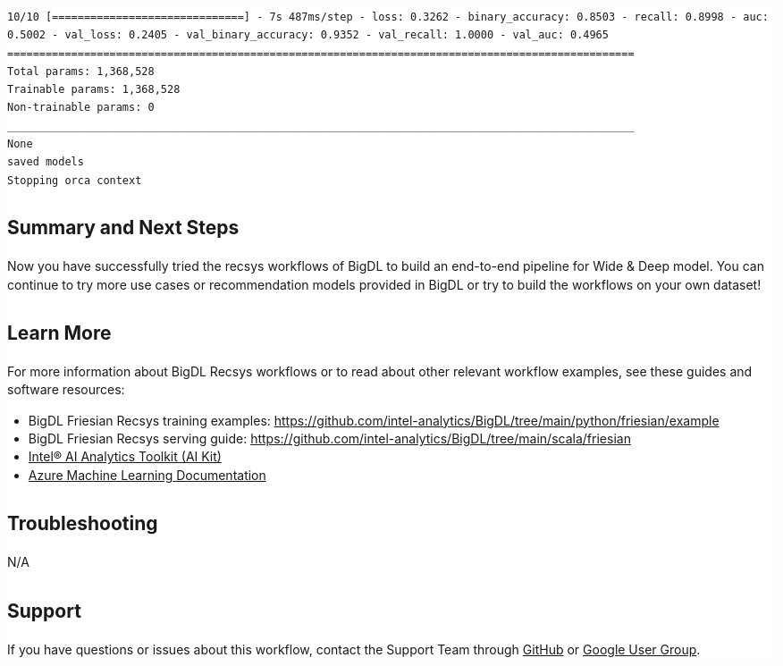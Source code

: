 ```
10/10 [==============================] - 7s 487ms/step - loss: 0.3262 - binary_accuracy: 0.8503 - recall: 0.8998 - auc: 0.5002 - val_loss: 0.2405 - val_binary_accuracy: 0.9352 - val_recall: 1.0000 - val_auc: 0.4965                                                                                                                                   
==================================================================================================                                                                                
Total params: 1,368,528                                                                                                                                                           
Trainable params: 1,368,528                                                                                                                                                       
Non-trainable params: 0                                                                                                                                                          
__________________________________________________________________________________________________                                                                                
None                                                                                                                                                                              
saved models                                                                                                                                                            
Stopping orca context  
```

## Summary and Next Steps
Now you have successfully tried the recsys workflows of BigDL to build an end-to-end pipeline for Wide & Deep model.
You can continue to try more use cases or recommendation models provided in BigDL or try to build the workflows on your own dataset!

## Learn More
For more information about BigDL Recsys workflows or to read about other relevant workflow
examples, see these guides and software resources:

- BigDL Friesian Recsys training examples: https://github.com/intel-analytics/BigDL/tree/main/python/friesian/example
- BigDL Friesian Recsys serving guide: https://github.com/intel-analytics/BigDL/tree/main/scala/friesian
- [Intel® AI Analytics Toolkit (AI Kit)](https://www.intel.com/content/www/us/en/developer/tools/oneapi/ai-analytics-toolkit.html)
- [Azure Machine Learning Documentation](https://learn.microsoft.com/en-us/azure/machine-learning/)

## Troubleshooting
N/A

## Support
If you have questions or issues about this workflow, contact the Support Team through [GitHub](https://github.com/intel-analytics/BigDL/issues) or [Google User Group](https://groups.google.com/g/bigdl-user-group).
